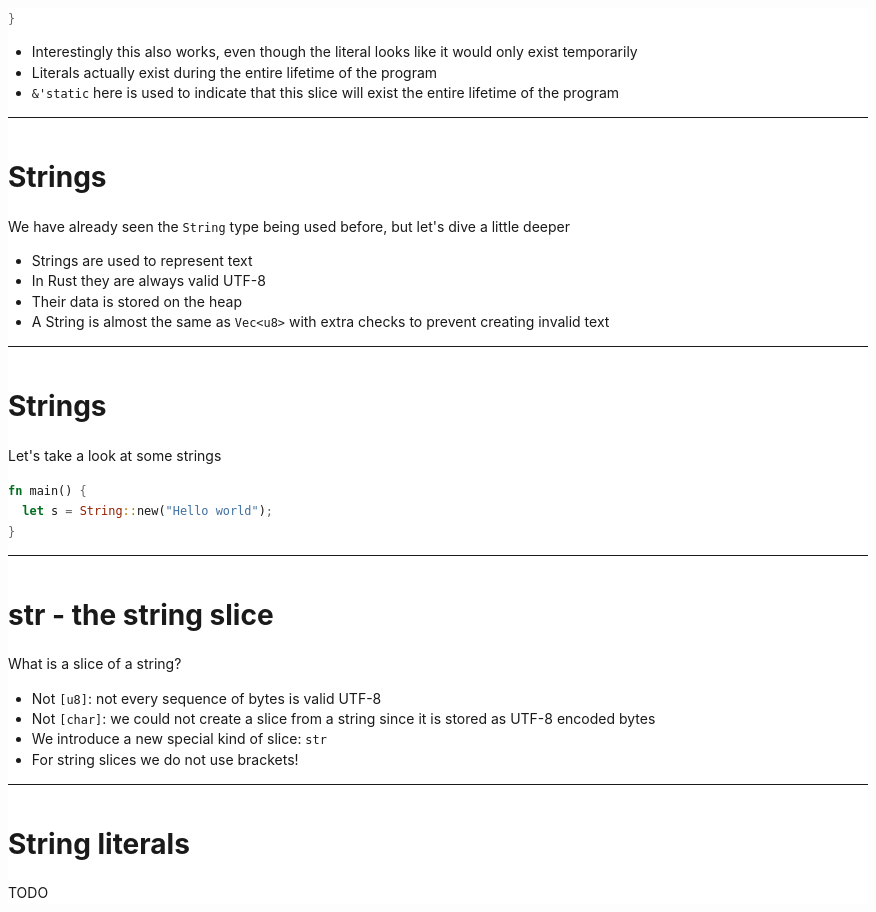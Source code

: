 ```rust {3-5,12|7-9,13}
}
```

* Interestingly this also works, even though the literal looks like it would
  only exist temporarily
* Literals actually exist during the entire lifetime of the program
* `&'static` here is used to indicate that this slice will exist the entire
  lifetime of the program

---

# Strings
We have already seen the `String` type being used before, but let's dive a
little deeper

* Strings are used to represent text
* In Rust they are always valid UTF-8
* Their data is stored on the heap
* A String is almost the same as `Vec<u8>` with extra checks to prevent
  creating invalid text


---

# Strings
Let's take a look at some strings

```rust
fn main() {
  let s = String::new("Hello world");
}
```

---

# str - the string slice
What is a slice of a string?

* Not `[u8]`: not every sequence of bytes is valid UTF-8
* Not `[char]`: we could not create a slice from a string since it is stored as
  UTF-8 encoded bytes
* We introduce a new special kind of slice: `str`
* For string slices we do not use brackets!

---

# String literals
TODO
